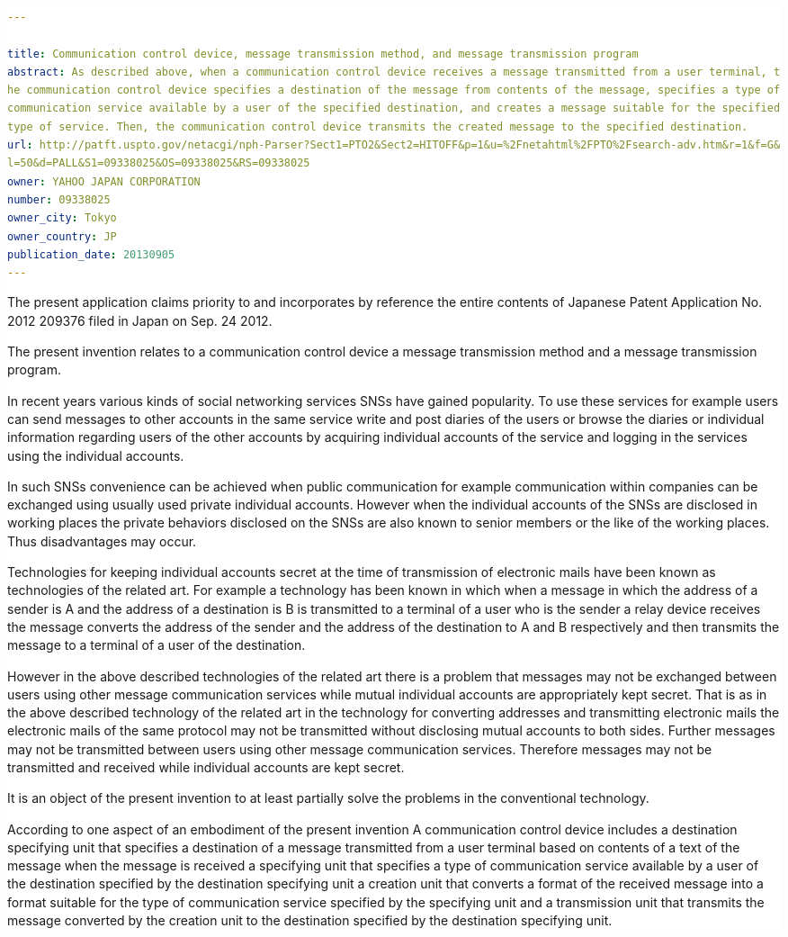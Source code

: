 ```yaml
---

title: Communication control device, message transmission method, and message transmission program
abstract: As described above, when a communication control device receives a message transmitted from a user terminal, the communication control device specifies a destination of the message from contents of the message, specifies a type of communication service available by a user of the specified destination, and creates a message suitable for the specified type of service. Then, the communication control device transmits the created message to the specified destination.
url: http://patft.uspto.gov/netacgi/nph-Parser?Sect1=PTO2&Sect2=HITOFF&p=1&u=%2Fnetahtml%2FPTO%2Fsearch-adv.htm&r=1&f=G&l=50&d=PALL&S1=09338025&OS=09338025&RS=09338025
owner: YAHOO JAPAN CORPORATION
number: 09338025
owner_city: Tokyo
owner_country: JP
publication_date: 20130905
---
```

The present application claims priority to and incorporates by reference the entire contents of Japanese Patent Application No. 2012 209376 filed in Japan on Sep. 24 2012.

The present invention relates to a communication control device a message transmission method and a message transmission program.

In recent years various kinds of social networking services SNSs have gained popularity. To use these services for example users can send messages to other accounts in the same service write and post diaries of the users or browse the diaries or individual information regarding users of the other accounts by acquiring individual accounts of the service and logging in the services using the individual accounts.

In such SNSs convenience can be achieved when public communication for example communication within companies can be exchanged using usually used private individual accounts. However when the individual accounts of the SNSs are disclosed in working places the private behaviors disclosed on the SNSs are also known to senior members or the like of the working places. Thus disadvantages may occur.

Technologies for keeping individual accounts secret at the time of transmission of electronic mails have been known as technologies of the related art. For example a technology has been known in which when a message in which the address of a sender is A and the address of a destination is B is transmitted to a terminal of a user who is the sender a relay device receives the message converts the address of the sender and the address of the destination to A and B respectively and then transmits the message to a terminal of a user of the destination.

However in the above described technologies of the related art there is a problem that messages may not be exchanged between users using other message communication services while mutual individual accounts are appropriately kept secret. That is as in the above described technology of the related art in the technology for converting addresses and transmitting electronic mails the electronic mails of the same protocol may not be transmitted without disclosing mutual accounts to both sides. Further messages may not be transmitted between users using other message communication services. Therefore messages may not be transmitted and received while individual accounts are kept secret.

It is an object of the present invention to at least partially solve the problems in the conventional technology.

According to one aspect of an embodiment of the present invention A communication control device includes a destination specifying unit that specifies a destination of a message transmitted from a user terminal based on contents of a text of the message when the message is received a specifying unit that specifies a type of communication service available by a user of the destination specified by the destination specifying unit a creation unit that converts a format of the received message into a format suitable for the type of communication service specified by the specifying unit and a transmission unit that transmits the message converted by the creation unit to the destination specified by the destination specifying unit.
